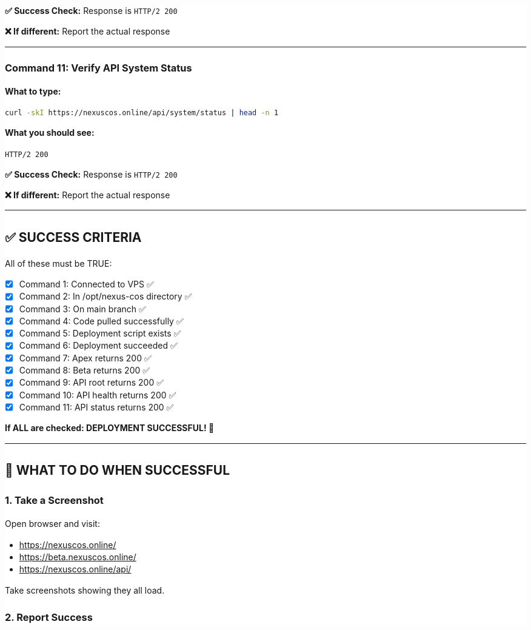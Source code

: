 **✅ Success Check:** Response is `HTTP/2 200`

**❌ If different:** Report the actual response

---

### Command 11: Verify API System Status

**What to type:**
```bash
curl -skI https://nexuscos.online/api/system/status | head -n 1
```

**What you should see:**
```
HTTP/2 200
```

**✅ Success Check:** Response is `HTTP/2 200`

**❌ If different:** Report the actual response

---

## ✅ SUCCESS CRITERIA

All of these must be TRUE:

- [x] Command 1: Connected to VPS ✅
- [x] Command 2: In /opt/nexus-cos directory ✅
- [x] Command 3: On main branch ✅
- [x] Command 4: Code pulled successfully ✅
- [x] Command 5: Deployment script exists ✅
- [x] Command 6: Deployment succeeded ✅
- [x] Command 7: Apex returns 200 ✅
- [x] Command 8: Beta returns 200 ✅
- [x] Command 9: API root returns 200 ✅
- [x] Command 10: API health returns 200 ✅
- [x] Command 11: API status returns 200 ✅

**If ALL are checked: DEPLOYMENT SUCCESSFUL! 🎉**

---

## 🎉 WHAT TO DO WHEN SUCCESSFUL

### 1. Take a Screenshot

Open browser and visit:
- https://nexuscos.online/
- https://beta.nexuscos.online/
- https://nexuscos.online/api/

Take screenshots showing they all load.

### 2. Report Success
